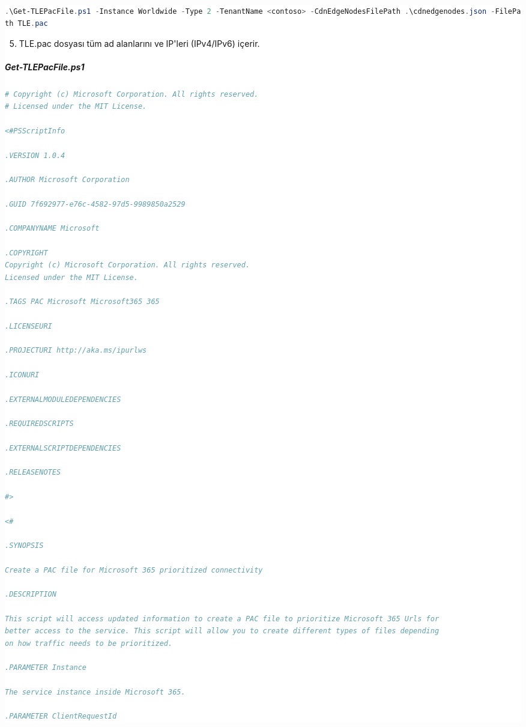    ```powershell
   .\Get-TLEPacFile.ps1 -Instance Worldwide -Type 2 -TenantName <contoso> -CdnEdgeNodesFilePath .\cdnedgenodes.json -FilePath TLE.pac
   ```

5. TLE.pac dosyası tüm ad alanlarını ve IP'leri (IPv4/IPv6) içerir.

##### <a name="get-tlepacfileps1"></a>Get-TLEPacFile.ps1

```powershell
# Copyright (c) Microsoft Corporation. All rights reserved.
# Licensed under the MIT License.

<#PSScriptInfo

.VERSION 1.0.4

.AUTHOR Microsoft Corporation

.GUID 7f692977-e76c-4582-97d5-9989850a2529

.COMPANYNAME Microsoft

.COPYRIGHT
Copyright (c) Microsoft Corporation. All rights reserved.
Licensed under the MIT License.

.TAGS PAC Microsoft Microsoft365 365

.LICENSEURI

.PROJECTURI http://aka.ms/ipurlws

.ICONURI

.EXTERNALMODULEDEPENDENCIES

.REQUIREDSCRIPTS

.EXTERNALSCRIPTDEPENDENCIES

.RELEASENOTES

#>

<#

.SYNOPSIS

Create a PAC file for Microsoft 365 prioritized connectivity

.DESCRIPTION

This script will access updated information to create a PAC file to prioritize Microsoft 365 Urls for
better access to the service. This script will allow you to create different types of files depending
on how traffic needs to be prioritized.

.PARAMETER Instance

The service instance inside Microsoft 365.

.PARAMETER ClientRequestId

```